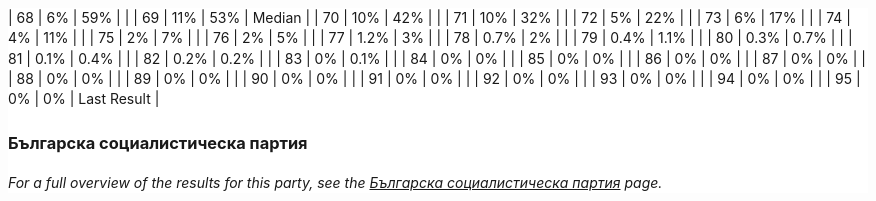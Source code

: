| 68 | 6% | 59% |  |
| 69 | 11% | 53% | Median |
| 70 | 10% | 42% |  |
| 71 | 10% | 32% |  |
| 72 | 5% | 22% |  |
| 73 | 6% | 17% |  |
| 74 | 4% | 11% |  |
| 75 | 2% | 7% |  |
| 76 | 2% | 5% |  |
| 77 | 1.2% | 3% |  |
| 78 | 0.7% | 2% |  |
| 79 | 0.4% | 1.1% |  |
| 80 | 0.3% | 0.7% |  |
| 81 | 0.1% | 0.4% |  |
| 82 | 0.2% | 0.2% |  |
| 83 | 0% | 0.1% |  |
| 84 | 0% | 0% |  |
| 85 | 0% | 0% |  |
| 86 | 0% | 0% |  |
| 87 | 0% | 0% |  |
| 88 | 0% | 0% |  |
| 89 | 0% | 0% |  |
| 90 | 0% | 0% |  |
| 91 | 0% | 0% |  |
| 92 | 0% | 0% |  |
| 93 | 0% | 0% |  |
| 94 | 0% | 0% |  |
| 95 | 0% | 0% | Last Result |

### Българска социалистическа партия

*For a full overview of the results for this party, see the [Българска социалистическа партия](party-българскасоциалистическапартия.html) page.*
